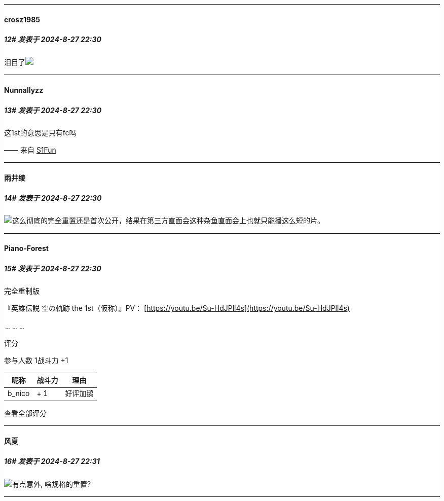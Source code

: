 *****

####  crosz1985  
##### 12#       发表于 2024-8-27 22:30

泪目了<img src="https://static.saraba1st.com/image/smiley/face2017/037.png" referrerpolicy="no-referrer">

*****

####  Nunnallyzz  
##### 13#       发表于 2024-8-27 22:30

这1st的意思是只有fc吗

—— 来自 [S1Fun](https://s1fun.koalcat.com)

*****

####  雨井绫  
##### 14#       发表于 2024-8-27 22:30

<img src="https://static.saraba1st.com/image/smiley/face2017/068.png" referrerpolicy="no-referrer">这么彻底的完全重置还是首次公开，结果在第三方直面会这种杂鱼直面会上也就只能播这么短的片。

*****

####  Piano-Forest  
##### 15#       发表于 2024-8-27 22:30

完全重制版

『英雄伝説 空の軌跡 the 1st（仮称）』PV：
[https://youtu.be/Su-HdJPll4s](https://youtu.be/Su-HdJPll4s)

﹍﹍﹍

评分

 参与人数 1战斗力 +1

|昵称|战斗力|理由|
|----|---|---|
| b_nico| + 1|好评加鹅|

查看全部评分

*****

####  风夏  
##### 16#       发表于 2024-8-27 22:31

<img src="https://static.saraba1st.com/image/smiley/face2017/067.png" referrerpolicy="no-referrer">有点意外, 啥规格的重置?

*****
